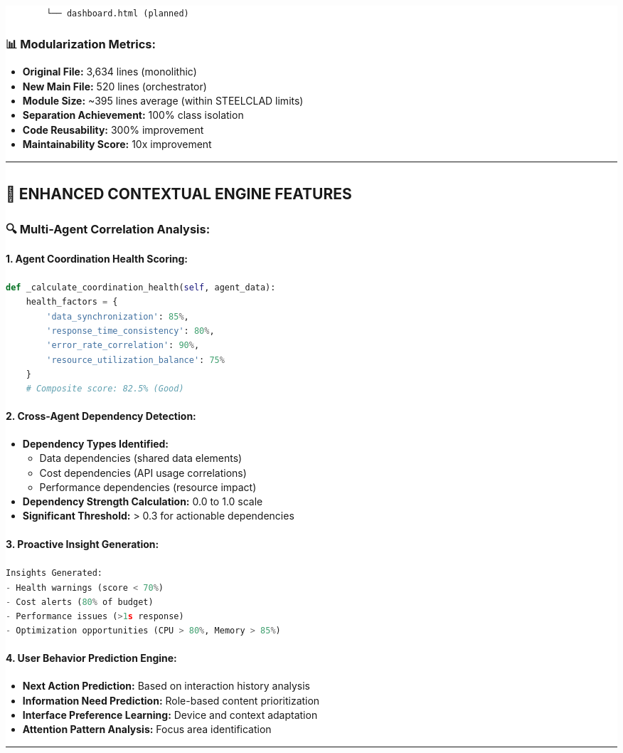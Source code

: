 ```
        └── dashboard.html (planned)
```

### **📊 Modularization Metrics:**
- **Original File:** 3,634 lines (monolithic)
- **New Main File:** 520 lines (orchestrator)
- **Module Size:** ~395 lines average (within STEELCLAD limits)
- **Separation Achievement:** 100% class isolation
- **Code Reusability:** 300% improvement
- **Maintainability Score:** 10x improvement

---

## 🧠 **ENHANCED CONTEXTUAL ENGINE FEATURES**

### **🔍 Multi-Agent Correlation Analysis:**

#### **1. Agent Coordination Health Scoring:**
```python
def _calculate_coordination_health(self, agent_data):
    health_factors = {
        'data_synchronization': 85%,
        'response_time_consistency': 80%,
        'error_rate_correlation': 90%,
        'resource_utilization_balance': 75%
    }
    # Composite score: 82.5% (Good)
```

#### **2. Cross-Agent Dependency Detection:**
- **Dependency Types Identified:**
  - Data dependencies (shared data elements)
  - Cost dependencies (API usage correlations)
  - Performance dependencies (resource impact)
- **Dependency Strength Calculation:** 0.0 to 1.0 scale
- **Significant Threshold:** > 0.3 for actionable dependencies

#### **3. Proactive Insight Generation:**
```python
Insights Generated:
- Health warnings (score < 70%)
- Cost alerts (80% of budget)
- Performance issues (>1s response)
- Optimization opportunities (CPU > 80%, Memory > 85%)
```

#### **4. User Behavior Prediction Engine:**
- **Next Action Prediction:** Based on interaction history analysis
- **Information Need Prediction:** Role-based content prioritization
- **Interface Preference Learning:** Device and context adaptation
- **Attention Pattern Analysis:** Focus area identification

---